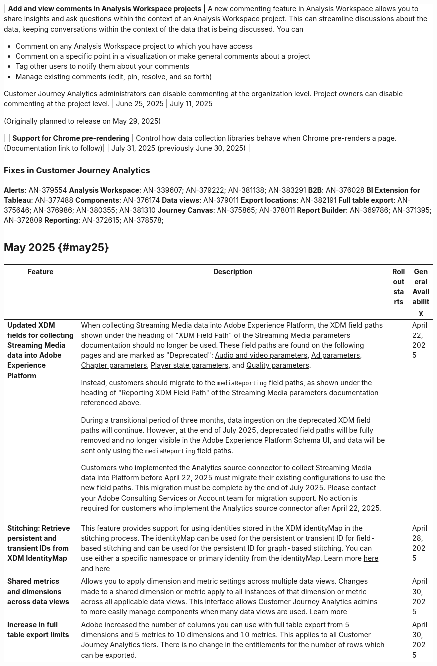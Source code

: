 | **Add and view comments in Analysis Workspace projects** | A new [commenting feature](https://experienceleague.adobe.com/en/docs/analytics-platform/using/cja-workspace/build-workspace-project/comment-projects) in Analysis Workspace allows you to share insights and ask questions within the context of an Analysis Workspace project. This can streamline discussions about the data, keeping conversations within the context of the data that is being discussed. You can <ul><li>Comment on any Analysis Workspace project to which you have access</li><li>Comment on a specific point in a visualization or make general comments about a project</li><li>Tag other users to notify them about your comments</li><li>Manage existing comments (edit, pin, resolve, and so forth)</li></ul>Customer Journey Analytics administrators can [disable commenting at the organization level](https://experienceleague.adobe.com/en/docs/analytics-platform/using/cja-workspace/user-preferences#ims-organization-preferences). Project owners can [disable commenting at the project level](https://experienceleague.adobe.com/en/docs/analytics-platform/using/cja-workspace/build-workspace-project/create-projects). | June 25, 2025 |  July 11, 2025 <p>(Originally planned to release on May 29, 2025)</p> |
| **Support for Chrome pre-rendering** | Control how data collection libraries behave when Chrome pre-renders a page. (Documentation link to follow)|  |  July 31, 2025  (previously June 30, 2025) |

### Fixes in Customer Journey Analytics

**Alerts**: AN-379554
**Analysis Workspace**: AN-339607; AN-379222; AN-381138; AN-383291
**B2B**: AN-376028
**BI Extension for Tableau**: AN-377488
**Components**: AN-376174
**Data views**: AN-379011
**Export locations**: AN-382191
**Full table export**: AN-375646; AN-376986; AN-380355; AN-381310
**Journey Canvas**: AN-375865; AN-378011
**Report Builder**: AN-369786; AN-371395; AN-372809
**Reporting**: AN-372615; AN-378578; 


## May 2025 {#may25}

| Feature | Description | [Rollout starts](releases.md) | [General Availability](releases.md) |
| ----------- | ---------- | ------- | ---- |
| **Updated XDM fields for collecting Streaming Media data into Adobe Experience Platform** | When collecting Streaming Media data into Adobe Experience Platform, the XDM field paths shown under the heading of "XDM Field Path" of the Streaming Media parameters documentation should no longer be used. These field paths are found on the following pages and are marked as "Deprecated": [Audio and video parameters](https://experienceleague.adobe.com/en/docs/media-analytics/using/implementation/variables/audio-video-parameters), [Ad parameters](https://experienceleague.adobe.com/en/docs/media-analytics/using/implementation/variables/ad-parameters), [Chapter parameters](https://experienceleague.adobe.com/en/docs/media-analytics/using/implementation/variables/chapter-parameters), [Player state parameters](https://experienceleague.adobe.com/en/docs/media-analytics/using/implementation/variables/player-state-parameters), and [Quality parameters](https://experienceleague.adobe.com/en/docs/media-analytics/using/implementation/variables/quality-parameters). <p>Instead, customers should migrate to the `mediaReporting` field paths, as shown under the heading of "Reporting XDM Field Path" of the Streaming Media parameters documentation referenced above.<p>During a transitional period of three months, data ingestion on the deprecated XDM field paths will continue. However, at the end of July 2025, deprecated field paths will be fully removed and no longer visible in the Adobe Experience Platform Schema UI, and data will be sent only using the `mediaReporting` field paths.<p>Customers who implemented the Analytics source connector to collect Streaming Media data into Platform before April 22, 2025 must migrate their existing configurations to use the new field paths. This migration must be complete by the end of July 2025. Please contact your Adobe Consulting Services or Account team for migration support. No action is required for customers who implement the Analytics source connector after April 22, 2025.</p> |  | April 22, 2025  |
| **Stitching: Retrieve persistent and transient IDs from XDM IdentityMap** |  This feature provides support for using identities stored in the XDM identityMap in the stitching process. The identityMap can be used for the persistent or transient ID for field-based stitching and can be used for the persistent ID for graph-based stitching.  You can use either a specific namespace or primary identity from the identityMap. Learn more [here](https://experienceleague.adobe.com/en/docs/analytics-platform/using/stitching/fbs#identitymap) and [here](https://experienceleague.adobe.com/en/docs/analytics-platform/using/stitching/gbs#identitymap)|  | April 28, 2025 |
| **Shared metrics and dimensions across data views** | Allows you to apply dimension and metric settings across multiple data views. Changes made to a shared dimension or metric apply to all instances of that dimension or metric across all applicable data views. This interface allows Customer Journey Analytics admins to more easily manage components when many data views are used. [Learn more](/help/data-views/shared-metrics-dimensions/smd-overview.md) |  | April 30, 2025 |
| **Increase in full table export limits** | Adobe increased the number of columns you can use with [full table export](https://experienceleague.adobe.com/en/docs/analytics-platform/using/cja-workspace/export/export-cloud#comparison-of-full-table-export-in-customer-journey-analytics-to-data-warehouse-in-adobe-analytics) from 5 dimensions and 5 metrics to 10 dimensions and 10 metrics. This applies to all Customer Journey Analytics tiers. There is no change in the entitlements for the number of rows which can be exported. |  |  April 30, 2025 |